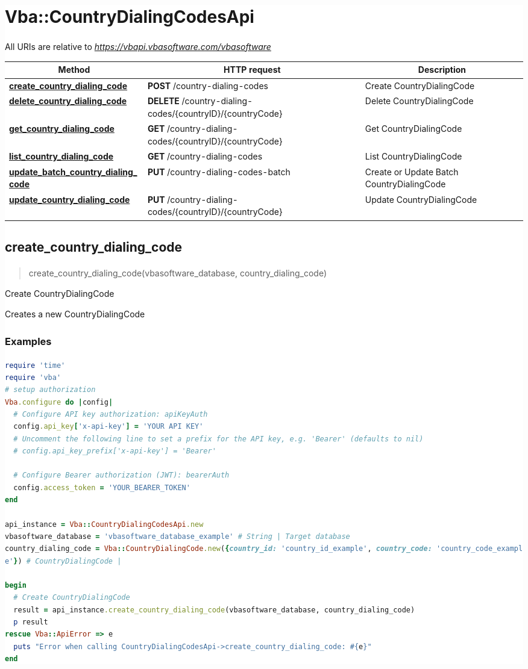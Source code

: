 # Vba::CountryDialingCodesApi

All URIs are relative to *https://vbapi.vbasoftware.com/vbasoftware*

| Method | HTTP request | Description |
| ------ | ------------ | ----------- |
| [**create_country_dialing_code**](CountryDialingCodesApi.md#create_country_dialing_code) | **POST** /country-dialing-codes | Create CountryDialingCode |
| [**delete_country_dialing_code**](CountryDialingCodesApi.md#delete_country_dialing_code) | **DELETE** /country-dialing-codes/{countryID}/{countryCode} | Delete CountryDialingCode |
| [**get_country_dialing_code**](CountryDialingCodesApi.md#get_country_dialing_code) | **GET** /country-dialing-codes/{countryID}/{countryCode} | Get CountryDialingCode |
| [**list_country_dialing_code**](CountryDialingCodesApi.md#list_country_dialing_code) | **GET** /country-dialing-codes | List CountryDialingCode |
| [**update_batch_country_dialing_code**](CountryDialingCodesApi.md#update_batch_country_dialing_code) | **PUT** /country-dialing-codes-batch | Create or Update Batch CountryDialingCode |
| [**update_country_dialing_code**](CountryDialingCodesApi.md#update_country_dialing_code) | **PUT** /country-dialing-codes/{countryID}/{countryCode} | Update CountryDialingCode |


## create_country_dialing_code

> <CountryDialingCodeVBAResponse> create_country_dialing_code(vbasoftware_database, country_dialing_code)

Create CountryDialingCode

Creates a new CountryDialingCode

### Examples

```ruby
require 'time'
require 'vba'
# setup authorization
Vba.configure do |config|
  # Configure API key authorization: apiKeyAuth
  config.api_key['x-api-key'] = 'YOUR API KEY'
  # Uncomment the following line to set a prefix for the API key, e.g. 'Bearer' (defaults to nil)
  # config.api_key_prefix['x-api-key'] = 'Bearer'

  # Configure Bearer authorization (JWT): bearerAuth
  config.access_token = 'YOUR_BEARER_TOKEN'
end

api_instance = Vba::CountryDialingCodesApi.new
vbasoftware_database = 'vbasoftware_database_example' # String | Target database
country_dialing_code = Vba::CountryDialingCode.new({country_id: 'country_id_example', country_code: 'country_code_example'}) # CountryDialingCode | 

begin
  # Create CountryDialingCode
  result = api_instance.create_country_dialing_code(vbasoftware_database, country_dialing_code)
  p result
rescue Vba::ApiError => e
  puts "Error when calling CountryDialingCodesApi->create_country_dialing_code: #{e}"
end
```
